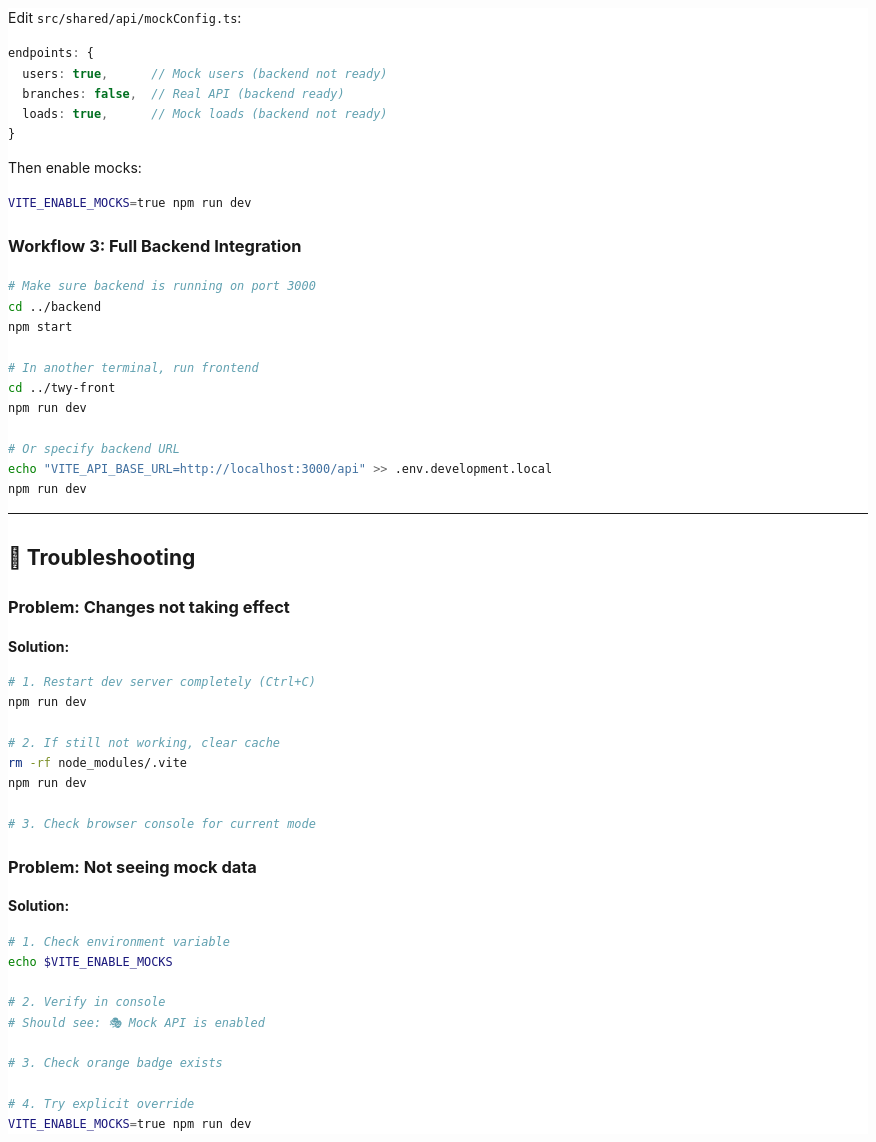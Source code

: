 Edit `src/shared/api/mockConfig.ts`:

```typescript
endpoints: {
  users: true,      // Mock users (backend not ready)
  branches: false,  // Real API (backend ready)
  loads: true,      // Mock loads (backend not ready)
}
```

Then enable mocks:
```bash
VITE_ENABLE_MOCKS=true npm run dev
```

### Workflow 3: Full Backend Integration

```bash
# Make sure backend is running on port 3000
cd ../backend
npm start

# In another terminal, run frontend
cd ../twy-front
npm run dev

# Or specify backend URL
echo "VITE_API_BASE_URL=http://localhost:3000/api" >> .env.development.local
npm run dev
```

---

## 🐛 Troubleshooting

### Problem: Changes not taking effect

**Solution:**
```bash
# 1. Restart dev server completely (Ctrl+C)
npm run dev

# 2. If still not working, clear cache
rm -rf node_modules/.vite
npm run dev

# 3. Check browser console for current mode
```

### Problem: Not seeing mock data

**Solution:**
```bash
# 1. Check environment variable
echo $VITE_ENABLE_MOCKS

# 2. Verify in console
# Should see: 🎭 Mock API is enabled

# 3. Check orange badge exists

# 4. Try explicit override
VITE_ENABLE_MOCKS=true npm run dev
```
